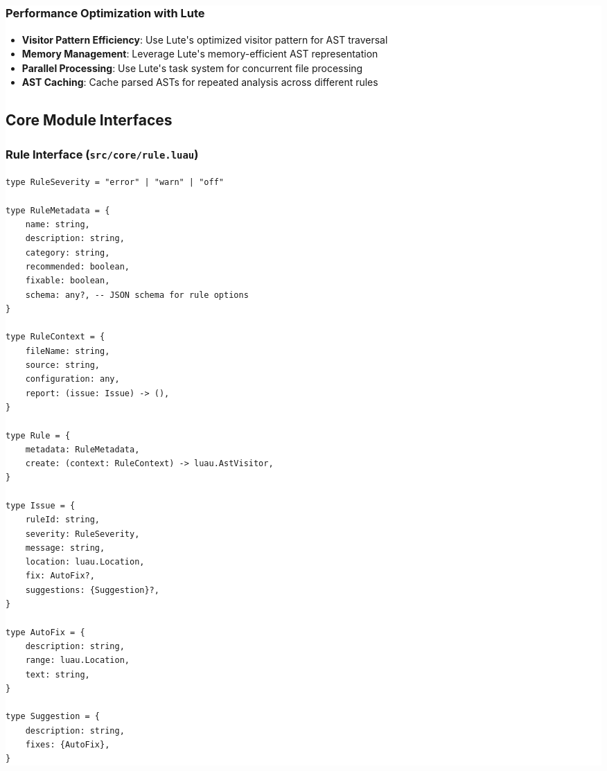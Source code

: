### Performance Optimization with Lute

- **Visitor Pattern Efficiency**: Use Lute's optimized visitor pattern for AST traversal
- **Memory Management**: Leverage Lute's memory-efficient AST representation
- **Parallel Processing**: Use Lute's task system for concurrent file processing
- **AST Caching**: Cache parsed ASTs for repeated analysis across different rules

## Core Module Interfaces

### Rule Interface (`src/core/rule.luau`)

```luau
type RuleSeverity = "error" | "warn" | "off"

type RuleMetadata = {
    name: string,
    description: string,
    category: string,
    recommended: boolean,
    fixable: boolean,
    schema: any?, -- JSON schema for rule options
}

type RuleContext = {
    fileName: string,
    source: string,
    configuration: any,
    report: (issue: Issue) -> (),
}

type Rule = {
    metadata: RuleMetadata,
    create: (context: RuleContext) -> luau.AstVisitor,
}

type Issue = {
    ruleId: string,
    severity: RuleSeverity,
    message: string,
    location: luau.Location,
    fix: AutoFix?,
    suggestions: {Suggestion}?,
}

type AutoFix = {
    description: string,
    range: luau.Location,
    text: string,
}

type Suggestion = {
    description: string,
    fixes: {AutoFix},
}
```
